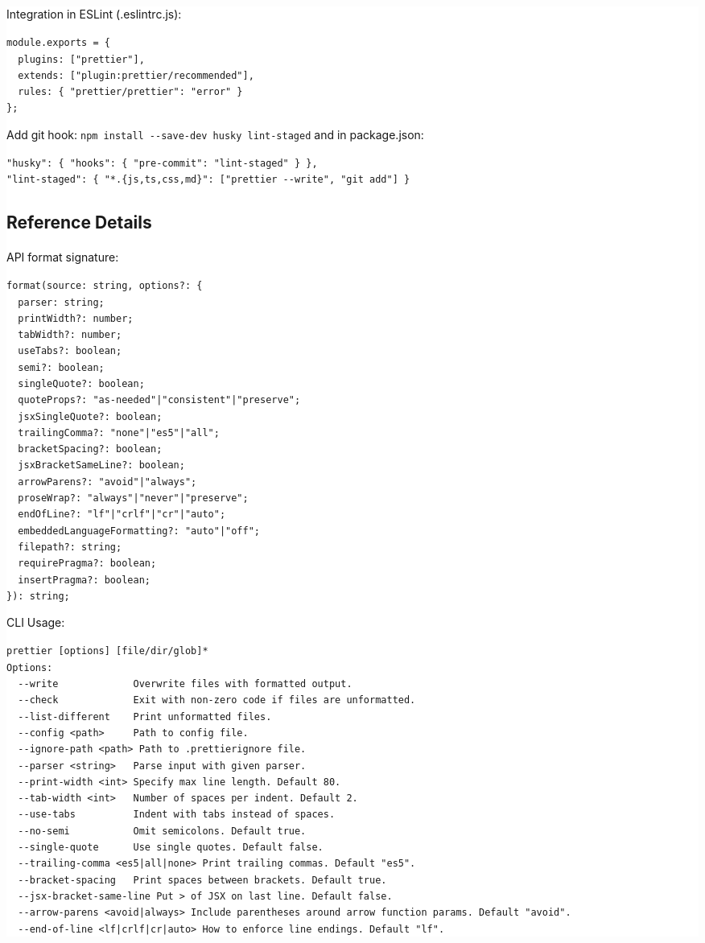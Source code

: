 Integration in ESLint (.eslintrc.js):
```
module.exports = {
  plugins: ["prettier"],
  extends: ["plugin:prettier/recommended"],
  rules: { "prettier/prettier": "error" }
};
```

Add git hook: `npm install --save-dev husky lint-staged` and in package.json:
```
"husky": { "hooks": { "pre-commit": "lint-staged" } },
"lint-staged": { "*.{js,ts,css,md}": ["prettier --write", "git add"] }
```


## Reference Details
API format signature:
```
format(source: string, options?: {
  parser: string;
  printWidth?: number;
  tabWidth?: number;
  useTabs?: boolean;
  semi?: boolean;
  singleQuote?: boolean;
  quoteProps?: "as-needed"|"consistent"|"preserve";
  jsxSingleQuote?: boolean;
  trailingComma?: "none"|"es5"|"all";
  bracketSpacing?: boolean;
  jsxBracketSameLine?: boolean;
  arrowParens?: "avoid"|"always";
  proseWrap?: "always"|"never"|"preserve";
  endOfLine?: "lf"|"crlf"|"cr"|"auto";
  embeddedLanguageFormatting?: "auto"|"off";
  filepath?: string;
  requirePragma?: boolean;
  insertPragma?: boolean;
}): string;
```

CLI Usage:
```
prettier [options] [file/dir/glob]*
Options:
  --write             Overwrite files with formatted output.
  --check             Exit with non-zero code if files are unformatted.
  --list-different    Print unformatted files.
  --config <path>     Path to config file.
  --ignore-path <path> Path to .prettierignore file.
  --parser <string>   Parse input with given parser.
  --print-width <int> Specify max line length. Default 80.
  --tab-width <int>   Number of spaces per indent. Default 2.
  --use-tabs          Indent with tabs instead of spaces.
  --no-semi           Omit semicolons. Default true.
  --single-quote      Use single quotes. Default false.
  --trailing-comma <es5|all|none> Print trailing commas. Default "es5".
  --bracket-spacing   Print spaces between brackets. Default true.
  --jsx-bracket-same-line Put > of JSX on last line. Default false.
  --arrow-parens <avoid|always> Include parentheses around arrow function params. Default "avoid".
  --end-of-line <lf|crlf|cr|auto> How to enforce line endings. Default "lf".
```
